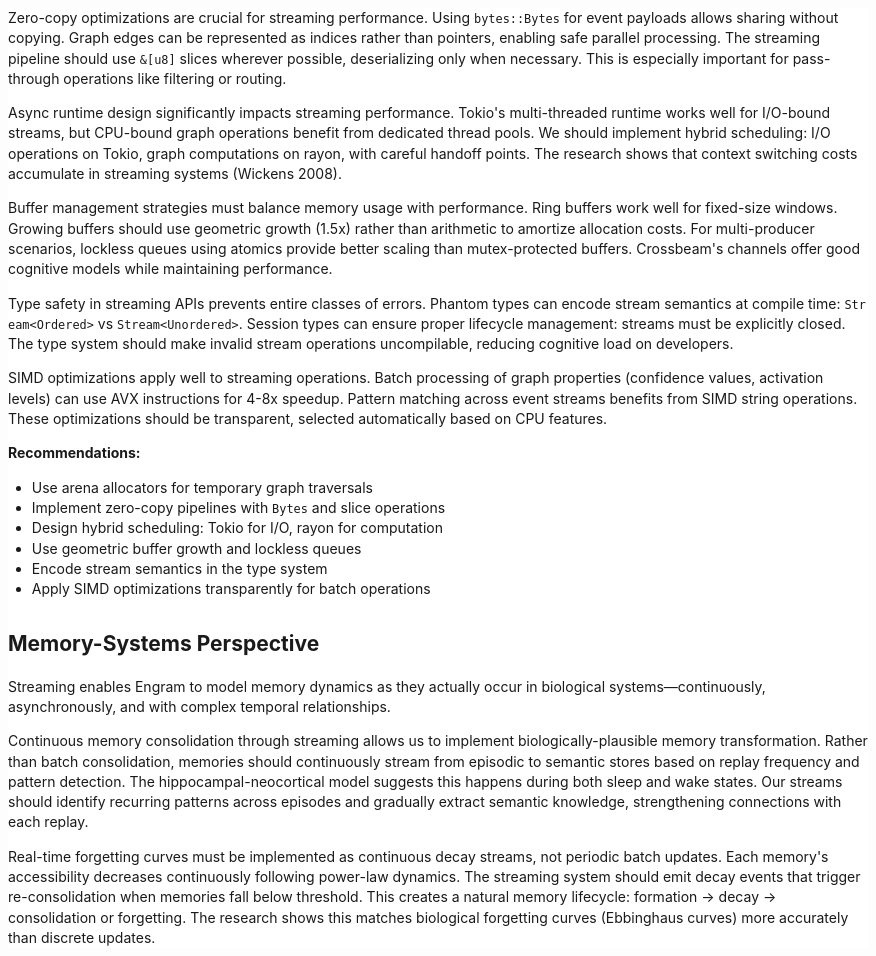 Zero-copy optimizations are crucial for streaming performance. Using `bytes::Bytes` for event payloads allows sharing without copying. Graph edges can be represented as indices rather than pointers, enabling safe parallel processing. The streaming pipeline should use `&[u8]` slices wherever possible, deserializing only when necessary. This is especially important for pass-through operations like filtering or routing.

Async runtime design significantly impacts streaming performance. Tokio's multi-threaded runtime works well for I/O-bound streams, but CPU-bound graph operations benefit from dedicated thread pools. We should implement hybrid scheduling: I/O operations on Tokio, graph computations on rayon, with careful handoff points. The research shows that context switching costs accumulate in streaming systems (Wickens 2008).

Buffer management strategies must balance memory usage with performance. Ring buffers work well for fixed-size windows. Growing buffers should use geometric growth (1.5x) rather than arithmetic to amortize allocation costs. For multi-producer scenarios, lockless queues using atomics provide better scaling than mutex-protected buffers. Crossbeam's channels offer good cognitive models while maintaining performance.

Type safety in streaming APIs prevents entire classes of errors. Phantom types can encode stream semantics at compile time: `Stream<Ordered>` vs `Stream<Unordered>`. Session types can ensure proper lifecycle management: streams must be explicitly closed. The type system should make invalid stream operations uncompilable, reducing cognitive load on developers.

SIMD optimizations apply well to streaming operations. Batch processing of graph properties (confidence values, activation levels) can use AVX instructions for 4-8x speedup. Pattern matching across event streams benefits from SIMD string operations. These optimizations should be transparent, selected automatically based on CPU features.

**Recommendations:**
- Use arena allocators for temporary graph traversals
- Implement zero-copy pipelines with `Bytes` and slice operations
- Design hybrid scheduling: Tokio for I/O, rayon for computation
- Use geometric buffer growth and lockless queues
- Encode stream semantics in the type system
- Apply SIMD optimizations transparently for batch operations

## Memory-Systems Perspective

Streaming enables Engram to model memory dynamics as they actually occur in biological systems—continuously, asynchronously, and with complex temporal relationships.

Continuous memory consolidation through streaming allows us to implement biologically-plausible memory transformation. Rather than batch consolidation, memories should continuously stream from episodic to semantic stores based on replay frequency and pattern detection. The hippocampal-neocortical model suggests this happens during both sleep and wake states. Our streams should identify recurring patterns across episodes and gradually extract semantic knowledge, strengthening connections with each replay.

Real-time forgetting curves must be implemented as continuous decay streams, not periodic batch updates. Each memory's accessibility decreases continuously following power-law dynamics. The streaming system should emit decay events that trigger re-consolidation when memories fall below threshold. This creates a natural memory lifecycle: formation → decay → consolidation or forgetting. The research shows this matches biological forgetting curves (Ebbinghaus curves) more accurately than discrete updates.
